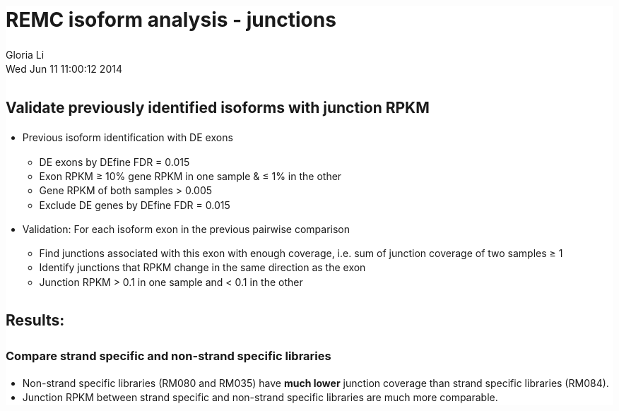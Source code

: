 REMC isoform analysis - junctions
========================================================

Gloria Li         
Wed Jun 11 11:00:12 2014 








## Validate previously identified isoforms with junction RPKM
  * Previous isoform identification with DE exons
    * DE exons by DEfine FDR = 0.015
    * Exon RPKM $\ge$ 10% gene RPKM in one sample & $\le$ 1% in the other
    * Gene RPKM of both samples > 0.005 
    * Exclude DE genes by DEfine FDR = 0.015

  * Validation: For each isoform exon in the previous pairwise comparison
    * Find junctions associated with this exon with enough coverage, i.e. sum of junction coverage of two samples $\ge$ 1
    * Identify junctions that RPKM change in the same direction as the exon
    * Junction RPKM > 0.1 in one sample and < 0.1 in the other      
  
## Results:  

### Compare strand specific and non-strand specific libraries

  * Non-strand specific libraries (RM080 and RM035) have __much lower__ junction coverage than strand specific libraries (RM084).    
  * Junction RPKM between strand specific and non-strand specific libraries are much more comparable.       
